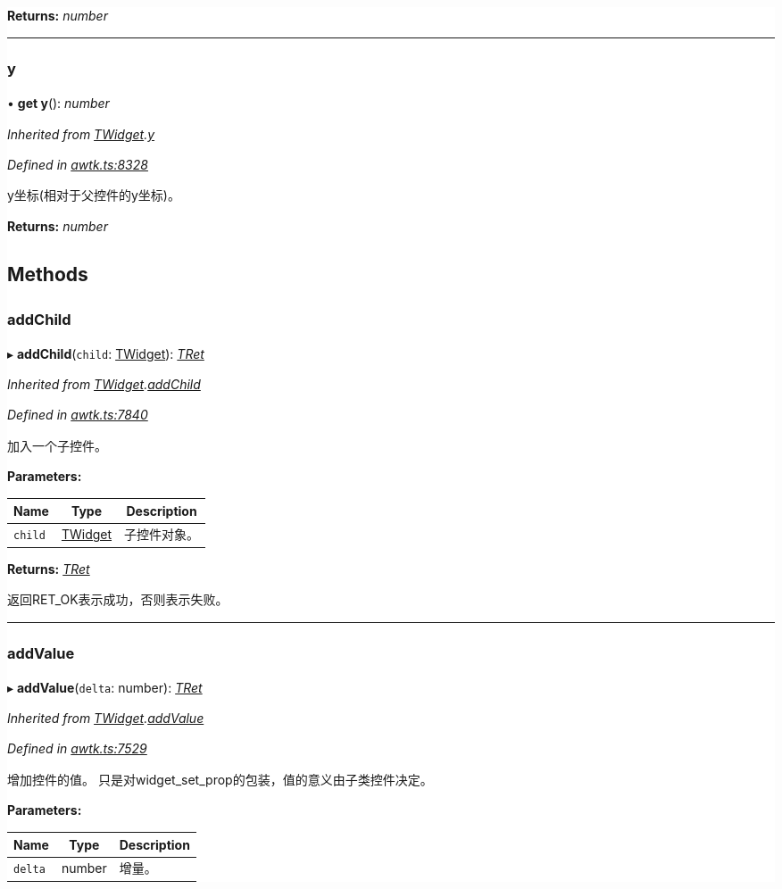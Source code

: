 **Returns:** *number*

___

###  y

• **get y**(): *number*

*Inherited from [TWidget](_awtk_.twidget.md).[y](_awtk_.twidget.md#y)*

*Defined in [awtk.ts:8328](https://github.com/zlgopen/awtk-binding/blob/feacbc6/tools/code_gen/js/output/awtk.ts#L8328)*

y坐标(相对于父控件的y坐标)。

**Returns:** *number*

## Methods

###  addChild

▸ **addChild**(`child`: [TWidget](_awtk_.twidget.md)): *[TRet](../enums/_awtk_.tret.md)*

*Inherited from [TWidget](_awtk_.twidget.md).[addChild](_awtk_.twidget.md#addchild)*

*Defined in [awtk.ts:7840](https://github.com/zlgopen/awtk-binding/blob/feacbc6/tools/code_gen/js/output/awtk.ts#L7840)*

加入一个子控件。

**Parameters:**

Name | Type | Description |
------ | ------ | ------ |
`child` | [TWidget](_awtk_.twidget.md) | 子控件对象。  |

**Returns:** *[TRet](../enums/_awtk_.tret.md)*

返回RET_OK表示成功，否则表示失败。

___

###  addValue

▸ **addValue**(`delta`: number): *[TRet](../enums/_awtk_.tret.md)*

*Inherited from [TWidget](_awtk_.twidget.md).[addValue](_awtk_.twidget.md#addvalue)*

*Defined in [awtk.ts:7529](https://github.com/zlgopen/awtk-binding/blob/feacbc6/tools/code_gen/js/output/awtk.ts#L7529)*

增加控件的值。
只是对widget\_set\_prop的包装，值的意义由子类控件决定。

**Parameters:**

Name | Type | Description |
------ | ------ | ------ |
`delta` | number | 增量。  |
